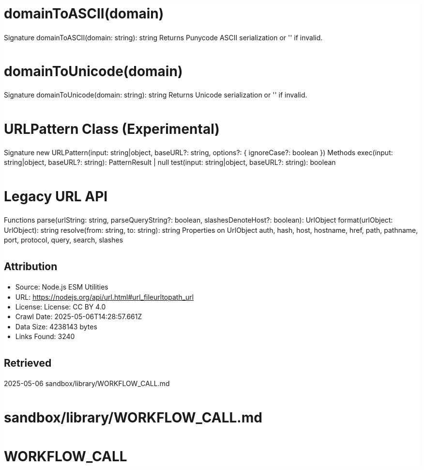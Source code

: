 # domainToASCII(domain)
Signature
  domainToASCII(domain: string): string
Returns
  Punycode ASCII serialization or '' if invalid.

# domainToUnicode(domain)
Signature
  domainToUnicode(domain: string): string
Returns
  Unicode serialization or '' if invalid.

# URLPattern Class (Experimental)
Signature
  new URLPattern(input: string|object, baseURL?: string, options?: { ignoreCase?: boolean })
Methods
  exec(input: string|object, baseURL?: string): PatternResult | null
  test(input: string|object, baseURL?: string): boolean

# Legacy URL API
Functions
  parse(urlString: string, parseQueryString?: boolean, slashesDenoteHost?: boolean): UrlObject
  format(urlObject: UrlObject): string
  resolve(from: string, to: string): string
Properties on UrlObject
  auth, hash, host, hostname, href, path, pathname, port, protocol, query, search, slashes


## Attribution
- Source: Node.js ESM Utilities
- URL: https://nodejs.org/api/url.html#url_fileurltopath_url
- License: License: CC BY 4.0
- Crawl Date: 2025-05-06T14:28:57.661Z
- Data Size: 4238143 bytes
- Links Found: 3240

## Retrieved
2025-05-06
sandbox/library/WORKFLOW_CALL.md
# sandbox/library/WORKFLOW_CALL.md
# WORKFLOW_CALL
